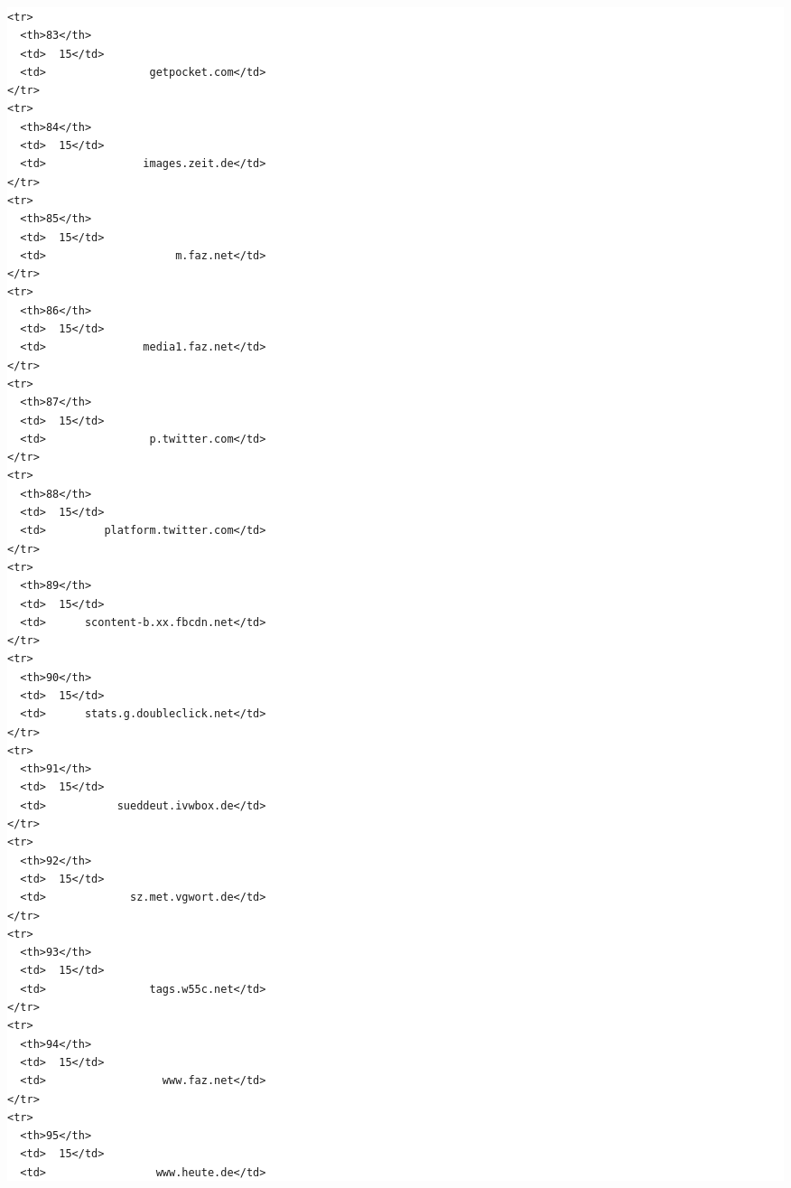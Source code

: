     <tr>
      <th>83</th>
      <td>  15</td>
      <td>                getpocket.com</td>
    </tr>
    <tr>
      <th>84</th>
      <td>  15</td>
      <td>               images.zeit.de</td>
    </tr>
    <tr>
      <th>85</th>
      <td>  15</td>
      <td>                    m.faz.net</td>
    </tr>
    <tr>
      <th>86</th>
      <td>  15</td>
      <td>               media1.faz.net</td>
    </tr>
    <tr>
      <th>87</th>
      <td>  15</td>
      <td>                p.twitter.com</td>
    </tr>
    <tr>
      <th>88</th>
      <td>  15</td>
      <td>         platform.twitter.com</td>
    </tr>
    <tr>
      <th>89</th>
      <td>  15</td>
      <td>      scontent-b.xx.fbcdn.net</td>
    </tr>
    <tr>
      <th>90</th>
      <td>  15</td>
      <td>      stats.g.doubleclick.net</td>
    </tr>
    <tr>
      <th>91</th>
      <td>  15</td>
      <td>           sueddeut.ivwbox.de</td>
    </tr>
    <tr>
      <th>92</th>
      <td>  15</td>
      <td>             sz.met.vgwort.de</td>
    </tr>
    <tr>
      <th>93</th>
      <td>  15</td>
      <td>                tags.w55c.net</td>
    </tr>
    <tr>
      <th>94</th>
      <td>  15</td>
      <td>                  www.faz.net</td>
    </tr>
    <tr>
      <th>95</th>
      <td>  15</td>
      <td>                 www.heute.de</td>